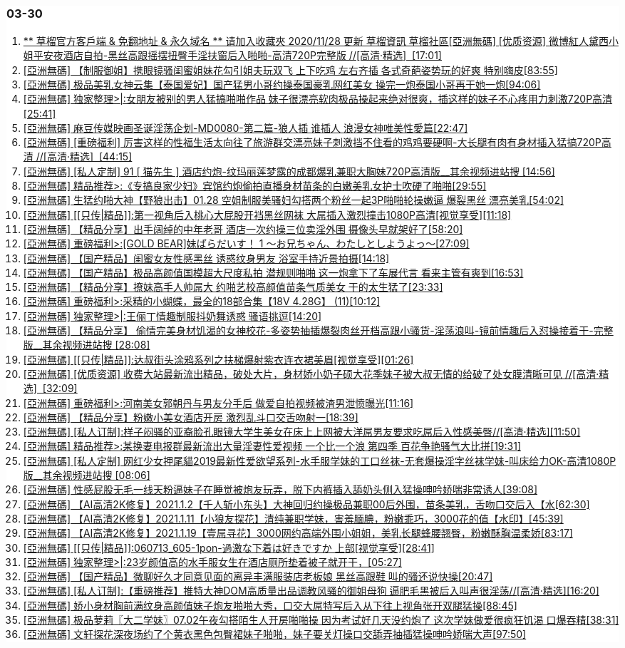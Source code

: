 ### 03-30
1. [ ** 草榴官方客戶端 & 免翻地址 & 永久域名 ** 请加入收藏夾 2020/11/28 更新 草榴資訊 草榴社區[亞洲無碼] [优质资源] 微博紅人黛西小姐平安夜酒店自拍-黑丝高跟摇摆扭臀手淫扶窗后入啪啪-高清720P完整版 //[高清·精选]&nbsp; [17:01] ]( https://ssp41.cc/bbsembed/21322c46889475744fa12b4392be2e8fac3ca?id=3103)
1. [ [亞洲無碼] 【制服御姐】携眼镜骚闺蜜姐妹花勾引姐夫玩双飞 上下吃鸡 左右齐插 各式奇葩姿势玩的好爽 特别嗨皮[83:55] ]( http://111.thumbplus.com/embed/10686/)
1. [ [亞洲無碼] 极品美乳女神云集【泰国爱妃】国产猛男小哥约操泰国豪乳网红美女 操完一炮泰国小哥再干她一炮[94:06] ]( http://111.thumbplus.com/embed/10980/)
1. [ [亞洲無碼] 独家整理&gt;|:女朋友被别的男人猛搞啪啪作品 妹子很漂亮软肉极品操起来绝对很爽，插这样的妹子不心疼用力刺激720P高清[25:41] ]( https://ppx247.com/embed/20028)
1. [ [亞洲無碼] 麻豆传媒映画圣诞淫荡企划-MD0080-第二篇-狼人插 谁插人 浪漫女神唯美性愛篇[22:47] ]( http://111.thumbplus.com/embed/11058/)
1. [ [亞洲無碼] [重磅福利] 厉害这样的性福生活太向往了旅游群交漂亮妹子刺激挡不住看的鸡鸡要硬啊-大长腿有肉有身材插入猛搞720P高清 //[高清·精选]&nbsp; [44:15] ]( https://ssp41.cc/bbsembed/21322d090753607f1b8635576accb76013e8d?id=1822)
1. [ [亞洲無碼] [私人定制] 91 [ 猫先生 ] 酒店约炮-纹玛丽莲梦露的成都爆乳兼职大胸妹720P高清版__其余视频进站搜 [14:56] ]( https://ssp41.cc/bbsembed/21322bb6c812296719318bdac1669fc38eccf?id=665)
1. [ [亞洲無碼] 精品推荐&gt;:《专搞良家少妇》宾馆约炮偷拍直播身材苗条的白嫩美乳女护士吹硬了啪啪[29:55] ]( https://xxhu94.com/embed/3575)
1. [ [亞洲無碼] 生猛约啪大神【野狼出击】01.28 空姐制服美骚妇勾搭两个粉丝一起3P啪啪轮操嫩逼 爆裂黑丝 漂亮美乳[54:02] ]( http://111.thumbplus.com/embed/10744/)
1. [ [亞洲無碼] [[只传|精品]]:第一视角后入桃心大屁股开裆黑丝网袜 大屌插入激烈撞击1080P高清[视觉享受][11:18] ]( https://yaoshe158.com/embed/50238)
1. [ [亞洲無碼] 【精品分享】出手阔绰的中年老哥 酒店一次约操三位卖淫外围 摄像头早就架好了[58:20] ]( https://www.888dav.com/vod/193802/)
1. [ [亞洲無碼] 重磅福利&gt;:[GOLD BEAR]妹ぱらだいす！ 1 ～お兄ちゃん、わたしとしようよっ～[27:09] ]( https://jjd12.xyz/embed/12400)
1. [ [亞洲無碼] 【国产精品】闺蜜女友性感黑丝 诱惑纹身男友 浴室手持近景拍摄[14:18] ]( https://www.888dav.com/vod/191734/)
1. [ [亞洲無碼] 【国产精品】极品高颜值国模超大尺度私拍 潜规则啪啪 这一炮拿下了车展代言 看来主管有爽到[16:53] ]( https://www.888dav.com/vod/193804/)
1. [ [亞洲無碼] 【精品分享】撩妹高手人帅屌大 约啪艺校高颜值苗条气质美女 干的太生猛了[23:33] ]( https://www.888dav.com/vod/193827/)
1. [ [亞洲無碼] 重磅福利&gt;:采精的小蝴蝶，最全的18部合集【18V 4.28G】 (11)[10:12] ]( https://hctv28.xyz/embed/14601)
1. [ [亞洲無碼] 独家整理&gt;|:王俪丁情趣制服抖奶舞诱惑 骚语挑逗[14:20] ]( https://ppx247.com/embed/1060)
1. [ [亞洲無碼] 【精品分享】 偷情完美身材饥渴的女神校花-多姿势抽插爆裂肉丝开档高跟小骚货-淫荡浪叫-镜前情趣后入怼操接着干-完整版__其余视频进站搜 [28:08] ]( https://ssp41.cc/bbsembed/21322fd4ba14a352a289f0c759f6674bf3d5b?id=1656)
1. [ [亞洲無碼] [[只传|精品]]:达叔街头涂鸦系列之扶梯爆射紫衣连衣裙美眉[视觉享受][01:26] ]( https://yaoshe158.com/embed/4581)
1. [ [亞洲無碼] [优质资源] 收费大站最新流出精品，破处大片，身材娇小奶子硕大花季妹子被大叔无情的给破了处女膜清晰可见 //[高清·精选]&nbsp; [32:09] ]( https://ssp41.cc/bbsembed/2132263809cca9a03117feeab8319103fde3f?id=3398)
1. [ [亞洲無碼] 重磅福利&gt;:河南美女郭朝丹与男友分手后 做爱自拍视频被渣男泄愤曝光[11:16] ]( https://hctv28.xyz/embed/14027)
1. [ [亞洲無碼] 【精品分享】粉嫩小美女酒店开房 激烈乱斗口交舌吻射一[18:39] ]( https://www.888dav.com/vod/193811/)
1. [ [亞洲無碼] [私人订制]:样子闷骚的亚裔脸孔眼镜大学生美女在床上上网被大洋屌男友要求吃屌后入性感美臀//[高清·精选][11:50] ]( https://yuese128.com/embed/31826)
1. [ [亞洲無碼] 精品推荐&gt;:某换妻电报群最新流出大量淫妻性爱视频 一个比一个浪 第四季 百花争艳骚气大比拼[19:31] ]( https://xxhu94.com/embed/10824)
1. [ [亞洲無碼] [私人定制] 网红少女押尾貓2019最新性爱欲望系列-水手服学妹的工口丝袜-无套爆操淫字丝袜学妹-叫床给力OK-高清1080P版__其余视频进站搜 [08:06] ]( https://ssp41.cc/bbsembed/21322bf225b68847991d33036219780e2c8b1?id=5526)
1. [ [亞洲無碼] 性感屁股无毛一线天粉逼妹子在睡觉被炮友玩弄，脱下内裤插入舔奶头侧入猛操呻吟娇喘非常诱人[39:08] ]( http://111.thumbplus.com/embed/10971/)
1. [ [亞洲無碼] 【AI高清2K修复】2021.1.2【千人斩小东头】大神回归约操极品兼职00后外围，苗条美乳，舌吻口交后入【水[62:30] ]( https://kkembed.kdwshell.com/embed/93031)
1. [ [亞洲無碼] 【AI高清2K修复】2021.1.11【小狼友探花】清纯兼职学妹，害羞腼腆，粉嫩乖巧，3000花的值【水印】[45:39] ]( https://kkembed.kdwshell.com/embed/93033)
1. [ [亞洲無碼] 【AI高清2K修复】2021.1.19【壹屌寻花】3000网约高端外围小姐姐，美乳长腿蜂腰翘臀，粉嫩酥胸温柔娇[83:17] ]( https://kkembed.kdwshell.com/embed/93029)
1. [ [亞洲無碼] [[只传|精品]]:060713_605-1pon-過激な下着は好きですか 上部[视觉享受][28:41] ]( https://yaoshe158.com/embed/5372)
1. [ [亞洲無碼] 独家整理&gt;|:23岁颜值高的水手服女生在酒店厕所垫着被子就开干，[05:27] ]( https://ppx247.com/embed/17968)
1. [ [亞洲無碼] 【国产精品】微聊好久才同意见面的离异丰满服装店老板娘 黑丝高跟鞋 叫的骚还说快操[20:47] ]( https://www.888dav.com/vod/193821/)
1. [ [亞洲無碼] [私人订制]:【重磅推荐】推特大神DOM高质量出品调教风骚的御姐母狗 逼肥毛黑被后入叫声很淫荡//[高清·精选][16:20] ]( https://yuese128.com/embed/34108)
1. [ [亞洲無碼] 娇小身材胸前满纹身高颜值妹子炮友啪啪大秀，口交大屌特写后入从下往上视角张开双腿猛操[88:45] ]( https://kkembed.kdwshell.com/embed/93035)
1. [ [亞洲無碼] 极品萝莉〖大二学妹〗07.02午夜勾搭陌生人开房啪啪操 因为考试好几天没约炮了 这次学妹做爱很疯狂饥渴 口爆吞精[38:31] ]( http://111.thumbplus.com/embed/11040/)
1. [ [亞洲無碼] 文轩探花深夜场约了个黄衣黑色包臀裙妹子啪啪，妹子要关灯操口交舔弄抽插猛操呻吟娇喘大声[97:50] ]( https://kkembed.kdwshell.com/embed/93037)